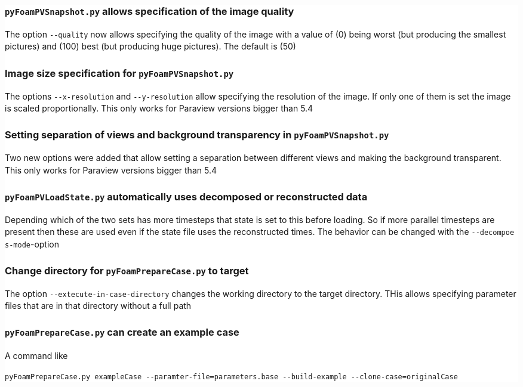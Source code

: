 ### `pyFoamPVSnapshot.py` allows specification of the image quality

The option `--quality` now allows specifying the quality of the
image with a value of \(0\) being worst (but producing the smallest
pictures) and \(100\) best (but producing huge pictures). The
default is \(50\)


<a id="org37477f2"></a>

### Image size specification for `pyFoamPVSnapshot.py`

The options `--x-resolution` and `--y-resolution` allow specifying
the resolution of the image. If only one of them is set the image
is scaled proportionally. This only works for Paraview versions
bigger than 5.4


<a id="org6f12b92"></a>

### Setting separation of views and background transparency in `pyFoamPVSnapshot.py`

Two new options were added that allow setting a separation between
different views and making the background transparent. This only
works for Paraview versions bigger than 5.4


<a id="org64f0d1c"></a>

### `pyFoamPVLoadState.py` automatically uses decomposed or reconstructed data

Depending which of the two sets has more timesteps that state is
set to this before loading. So if more parallel timesteps are
present then these are used even if the state file uses the
reconstructed times. The behavior can be changed with the
`--decompoes-mode`-option


<a id="org26e3cde"></a>

### Change directory for `pyFoamPrepareCase.py` to target

The option `--extecute-in-case-directory` changes the working
directory to the target directory. THis allows specifying
parameter files that are in that directory without a full path


<a id="orgd7a50bd"></a>

### `pyFoamPrepareCase.py` can create an example case

A command like

    pyFoamPrepareCase.py exampleCase --paramter-file=parameters.base --build-example --clone-case=originalCase
